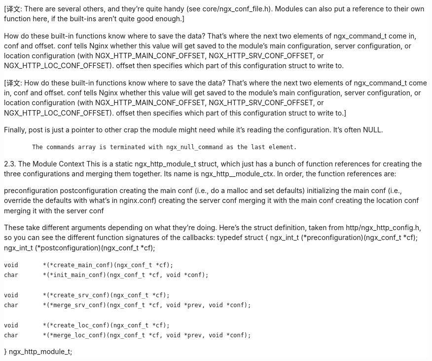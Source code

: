[译文: There are several others, and they’re quite handy (see core/ngx_conf_file.h). Modules can also put a reference to their own function
                here, if the built-ins aren’t quite good enough.]

How do these built-in functions know where to save the data? That’s where the next two elements of
                ngx_command_t come in, conf and offset. conf tells
                Nginx whether this value will get saved to the module’s main configuration, server configuration, or
                location configuration (with NGX_HTTP_MAIN_CONF_OFFSET,
                NGX_HTTP_SRV_CONF_OFFSET, or NGX_HTTP_LOC_CONF_OFFSET). offset
                then specifies which part of this configuration struct to write to.

[译文: How do these built-in functions know where to save the data? That’s where the next two elements of
                ngx_command_t come in, conf and offset. conf tells
                Nginx whether this value will get saved to the module’s main configuration, server configuration, or
                location configuration (with NGX_HTTP_MAIN_CONF_OFFSET,
                NGX_HTTP_SRV_CONF_OFFSET, or NGX_HTTP_LOC_CONF_OFFSET). offset
                then specifies which part of this configuration struct to write to.]

Finally, post is just a pointer to other crap the module might need while it’s
                reading the configuration. It’s often NULL.

            The commands array is terminated with ngx_null_command as the last element.

2.3. The Module Context
This is a static ngx_http_module_t struct, which just has a bunch of function references for
                creating the three configurations and merging them together. Its name is
                ngx_http_<module name>_module_ctx. In order, the function references are:

preconfiguration
postconfiguration
creating the main conf (i.e., do a malloc and set defaults)
initializing the main conf (i.e., override the defaults with what’s in nginx.conf)
creating the server conf
merging it with the main conf
creating the location conf
merging it with the server conf

These take different arguments depending on what they’re doing. Here’s the struct definition, taken from
                http/ngx_http_config.h, so you can see the different function signatures of the
                callbacks:
typedef struct {
    ngx_int_t   (*preconfiguration)(ngx_conf_t *cf);
    ngx_int_t   (*postconfiguration)(ngx_conf_t *cf);

    void       *(*create_main_conf)(ngx_conf_t *cf);
    char       *(*init_main_conf)(ngx_conf_t *cf, void *conf);

    void       *(*create_srv_conf)(ngx_conf_t *cf);
    char       *(*merge_srv_conf)(ngx_conf_t *cf, void *prev, void *conf);

    void       *(*create_loc_conf)(ngx_conf_t *cf);
    char       *(*merge_loc_conf)(ngx_conf_t *cf, void *prev, void *conf);
} ngx_http_module_t;
